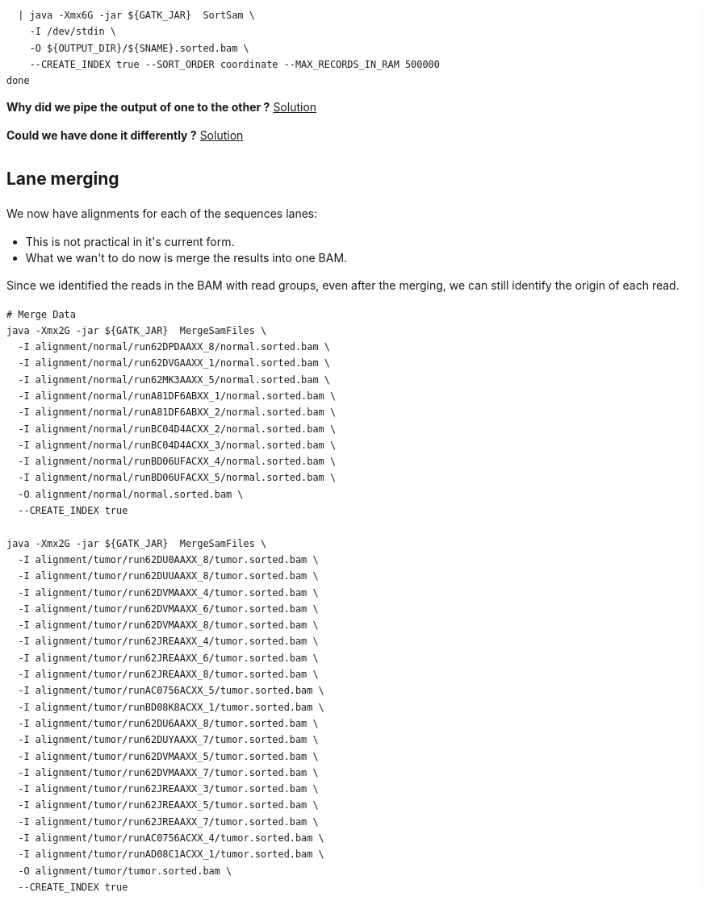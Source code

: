 ```{.bash}
  | java -Xmx6G -jar ${GATK_JAR}  SortSam \
    -I /dev/stdin \
    -O ${OUTPUT_DIR}/${SNAME}.sorted.bam \
    --CREATE_INDEX true --SORT_ORDER coordinate --MAX_RECORDS_IN_RAM 500000
done

```
 
**Why did we pipe the output of one to the other ?** [Solution](solutions/_aln3.md)

**Could we have done it differently ?** [Solution](solutions/_aln4.md)


## Lane merging
We now have alignments for each of the sequences lanes:
 
   - This is not practical in it's current form. 
   - What we wan't to do now is merge the results into one BAM.

Since we identified the reads in the BAM with read groups, even after the merging, we can still identify the origin of each read.


```{.bash}
# Merge Data
java -Xmx2G -jar ${GATK_JAR}  MergeSamFiles \
  -I alignment/normal/run62DPDAAXX_8/normal.sorted.bam \
  -I alignment/normal/run62DVGAAXX_1/normal.sorted.bam \
  -I alignment/normal/run62MK3AAXX_5/normal.sorted.bam \
  -I alignment/normal/runA81DF6ABXX_1/normal.sorted.bam \
  -I alignment/normal/runA81DF6ABXX_2/normal.sorted.bam \
  -I alignment/normal/runBC04D4ACXX_2/normal.sorted.bam \
  -I alignment/normal/runBC04D4ACXX_3/normal.sorted.bam \
  -I alignment/normal/runBD06UFACXX_4/normal.sorted.bam \
  -I alignment/normal/runBD06UFACXX_5/normal.sorted.bam \
  -O alignment/normal/normal.sorted.bam \
  --CREATE_INDEX true

java -Xmx2G -jar ${GATK_JAR}  MergeSamFiles \
  -I alignment/tumor/run62DU0AAXX_8/tumor.sorted.bam \
  -I alignment/tumor/run62DUUAAXX_8/tumor.sorted.bam \
  -I alignment/tumor/run62DVMAAXX_4/tumor.sorted.bam \
  -I alignment/tumor/run62DVMAAXX_6/tumor.sorted.bam \
  -I alignment/tumor/run62DVMAAXX_8/tumor.sorted.bam \
  -I alignment/tumor/run62JREAAXX_4/tumor.sorted.bam \
  -I alignment/tumor/run62JREAAXX_6/tumor.sorted.bam \
  -I alignment/tumor/run62JREAAXX_8/tumor.sorted.bam \
  -I alignment/tumor/runAC0756ACXX_5/tumor.sorted.bam \
  -I alignment/tumor/runBD08K8ACXX_1/tumor.sorted.bam \
  -I alignment/tumor/run62DU6AAXX_8/tumor.sorted.bam \
  -I alignment/tumor/run62DUYAAXX_7/tumor.sorted.bam \
  -I alignment/tumor/run62DVMAAXX_5/tumor.sorted.bam \
  -I alignment/tumor/run62DVMAAXX_7/tumor.sorted.bam \
  -I alignment/tumor/run62JREAAXX_3/tumor.sorted.bam \
  -I alignment/tumor/run62JREAAXX_5/tumor.sorted.bam \
  -I alignment/tumor/run62JREAAXX_7/tumor.sorted.bam \
  -I alignment/tumor/runAC0756ACXX_4/tumor.sorted.bam \
  -I alignment/tumor/runAD08C1ACXX_1/tumor.sorted.bam \
  -O alignment/tumor/tumor.sorted.bam \
  --CREATE_INDEX true

``` 

